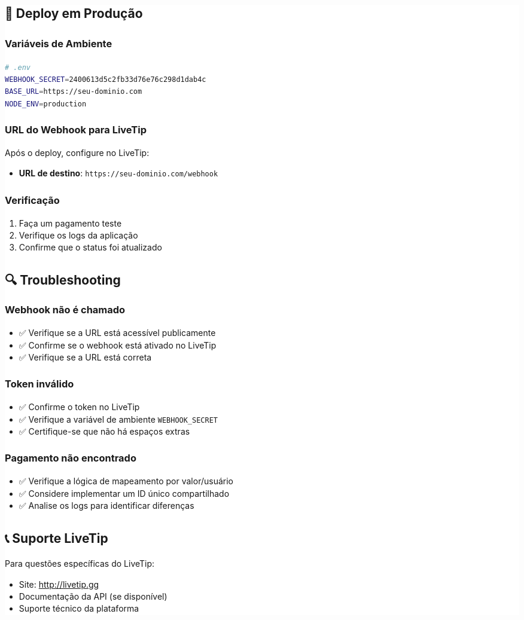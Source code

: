 ## 🚀 Deploy em Produção

### Variáveis de Ambiente
```bash
# .env
WEBHOOK_SECRET=2400613d5c2fb33d76e76c298d1dab4c
BASE_URL=https://seu-dominio.com
NODE_ENV=production
```

### URL do Webhook para LiveTip
Após o deploy, configure no LiveTip:
- **URL de destino**: `https://seu-dominio.com/webhook`

### Verificação
1. Faça um pagamento teste
2. Verifique os logs da aplicação
3. Confirme que o status foi atualizado

## 🔍 Troubleshooting

### Webhook não é chamado
- ✅ Verifique se a URL está acessível publicamente
- ✅ Confirme se o webhook está ativado no LiveTip
- ✅ Verifique se a URL está correta

### Token inválido
- ✅ Confirme o token no LiveTip
- ✅ Verifique a variável de ambiente `WEBHOOK_SECRET`
- ✅ Certifique-se que não há espaços extras

### Pagamento não encontrado
- ✅ Verifique a lógica de mapeamento por valor/usuário
- ✅ Considere implementar um ID único compartilhado
- ✅ Analise os logs para identificar diferenças

## 📞 Suporte LiveTip

Para questões específicas do LiveTip:
- Site: http://livetip.gg
- Documentação da API (se disponível)
- Suporte técnico da plataforma
